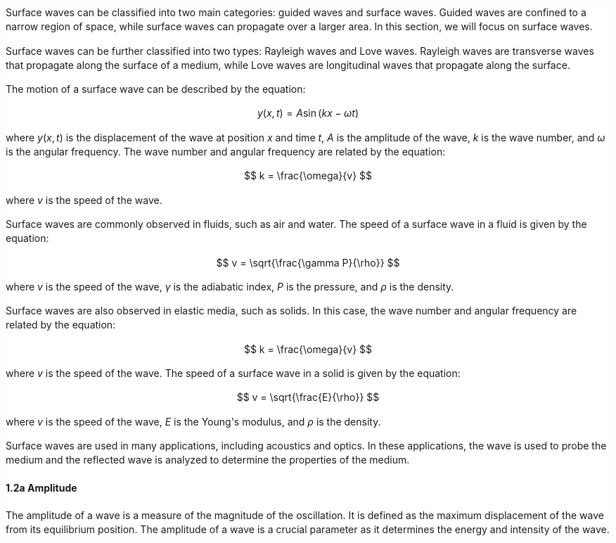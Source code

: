 Surface waves can be classified into two main categories: guided waves and surface waves. Guided waves are confined to a narrow region of space, while surface waves can propagate over a larger area. In this section, we will focus on surface waves.

Surface waves can be further classified into two types: Rayleigh waves and Love waves. Rayleigh waves are transverse waves that propagate along the surface of a medium, while Love waves are longitudinal waves that propagate along the surface.

The motion of a surface wave can be described by the equation:

$$
y(x,t) = A\sin(kx-\omega t)
$$

where $y(x,t)$ is the displacement of the wave at position $x$ and time $t$, $A$ is the amplitude of the wave, $k$ is the wave number, and $\omega$ is the angular frequency. The wave number and angular frequency are related by the equation:

$$
k = \frac{\omega}{v}
$$

where $v$ is the speed of the wave.

Surface waves are commonly observed in fluids, such as air and water. The speed of a surface wave in a fluid is given by the equation:

$$
v = \sqrt{\frac{\gamma P}{\rho}}
$$

where $v$ is the speed of the wave, $\gamma$ is the adiabatic index, $P$ is the pressure, and $\rho$ is the density.

Surface waves are also observed in elastic media, such as solids. In this case, the wave number and angular frequency are related by the equation:

$$
k = \frac{\omega}{v}
$$

where $v$ is the speed of the wave. The speed of a surface wave in a solid is given by the equation:

$$
v = \sqrt{\frac{E}{\rho}}
$$

where $v$ is the speed of the wave, $E$ is the Young's modulus, and $\rho$ is the density.

Surface waves are used in many applications, including acoustics and optics. In these applications, the wave is used to probe the medium and the reflected wave is analyzed to determine the properties of the medium.




#### 1.2a Amplitude

The amplitude of a wave is a measure of the magnitude of the oscillation. It is defined as the maximum displacement of the wave from its equilibrium position. The amplitude of a wave is a crucial parameter as it determines the energy and intensity of the wave.
